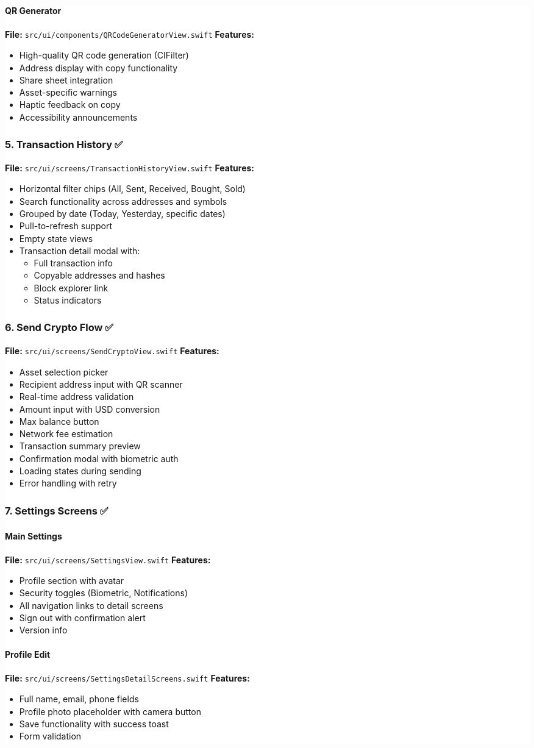 #### QR Generator
**File:** `src/ui/components/QRCodeGeneratorView.swift`
**Features:**
- High-quality QR code generation (CIFilter)
- Address display with copy functionality
- Share sheet integration
- Asset-specific warnings
- Haptic feedback on copy
- Accessibility announcements

### 5. Transaction History ✅
**File:** `src/ui/screens/TransactionHistoryView.swift`
**Features:**
- Horizontal filter chips (All, Sent, Received, Bought, Sold)
- Search functionality across addresses and symbols
- Grouped by date (Today, Yesterday, specific dates)
- Pull-to-refresh support
- Empty state views
- Transaction detail modal with:
  - Full transaction info
  - Copyable addresses and hashes
  - Block explorer link
  - Status indicators

### 6. Send Crypto Flow ✅
**File:** `src/ui/screens/SendCryptoView.swift`
**Features:**
- Asset selection picker
- Recipient address input with QR scanner
- Real-time address validation
- Amount input with USD conversion
- Max balance button
- Network fee estimation
- Transaction summary preview
- Confirmation modal with biometric auth
- Loading states during sending
- Error handling with retry

### 7. Settings Screens ✅

#### Main Settings
**File:** `src/ui/screens/SettingsView.swift`
**Features:**
- Profile section with avatar
- Security toggles (Biometric, Notifications)
- All navigation links to detail screens
- Sign out with confirmation alert
- Version info

#### Profile Edit
**File:** `src/ui/screens/SettingsDetailScreens.swift`
**Features:**
- Full name, email, phone fields
- Profile photo placeholder with camera button
- Save functionality with success toast
- Form validation
